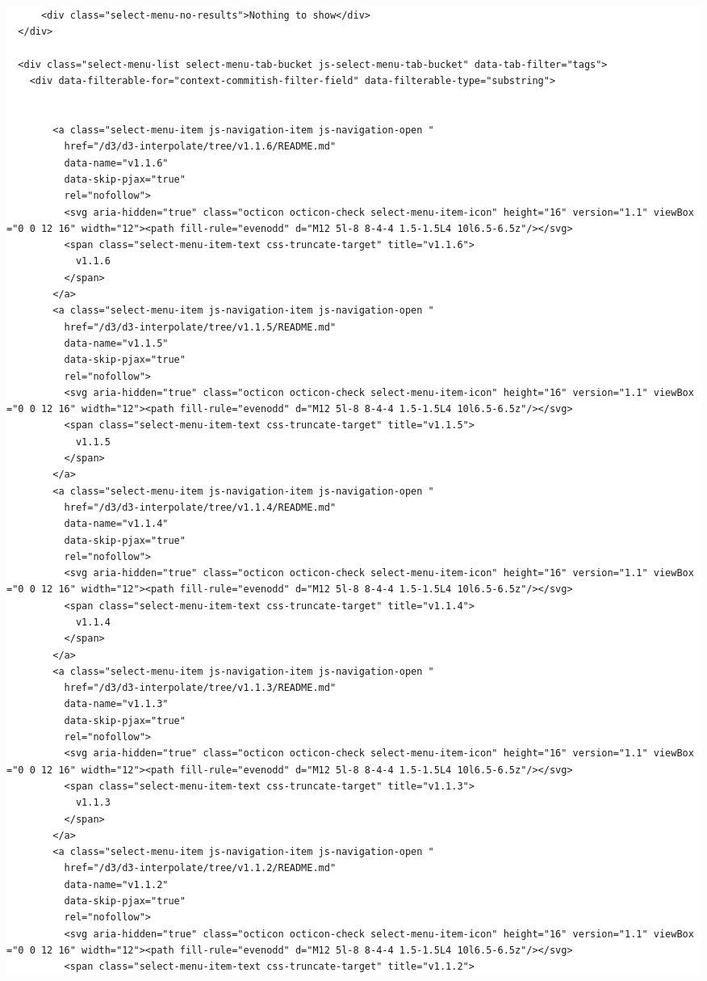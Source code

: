           <div class="select-menu-no-results">Nothing to show</div>
      </div>

      <div class="select-menu-list select-menu-tab-bucket js-select-menu-tab-bucket" data-tab-filter="tags">
        <div data-filterable-for="context-commitish-filter-field" data-filterable-type="substring">


            <a class="select-menu-item js-navigation-item js-navigation-open "
              href="/d3/d3-interpolate/tree/v1.1.6/README.md"
              data-name="v1.1.6"
              data-skip-pjax="true"
              rel="nofollow">
              <svg aria-hidden="true" class="octicon octicon-check select-menu-item-icon" height="16" version="1.1" viewBox="0 0 12 16" width="12"><path fill-rule="evenodd" d="M12 5l-8 8-4-4 1.5-1.5L4 10l6.5-6.5z"/></svg>
              <span class="select-menu-item-text css-truncate-target" title="v1.1.6">
                v1.1.6
              </span>
            </a>
            <a class="select-menu-item js-navigation-item js-navigation-open "
              href="/d3/d3-interpolate/tree/v1.1.5/README.md"
              data-name="v1.1.5"
              data-skip-pjax="true"
              rel="nofollow">
              <svg aria-hidden="true" class="octicon octicon-check select-menu-item-icon" height="16" version="1.1" viewBox="0 0 12 16" width="12"><path fill-rule="evenodd" d="M12 5l-8 8-4-4 1.5-1.5L4 10l6.5-6.5z"/></svg>
              <span class="select-menu-item-text css-truncate-target" title="v1.1.5">
                v1.1.5
              </span>
            </a>
            <a class="select-menu-item js-navigation-item js-navigation-open "
              href="/d3/d3-interpolate/tree/v1.1.4/README.md"
              data-name="v1.1.4"
              data-skip-pjax="true"
              rel="nofollow">
              <svg aria-hidden="true" class="octicon octicon-check select-menu-item-icon" height="16" version="1.1" viewBox="0 0 12 16" width="12"><path fill-rule="evenodd" d="M12 5l-8 8-4-4 1.5-1.5L4 10l6.5-6.5z"/></svg>
              <span class="select-menu-item-text css-truncate-target" title="v1.1.4">
                v1.1.4
              </span>
            </a>
            <a class="select-menu-item js-navigation-item js-navigation-open "
              href="/d3/d3-interpolate/tree/v1.1.3/README.md"
              data-name="v1.1.3"
              data-skip-pjax="true"
              rel="nofollow">
              <svg aria-hidden="true" class="octicon octicon-check select-menu-item-icon" height="16" version="1.1" viewBox="0 0 12 16" width="12"><path fill-rule="evenodd" d="M12 5l-8 8-4-4 1.5-1.5L4 10l6.5-6.5z"/></svg>
              <span class="select-menu-item-text css-truncate-target" title="v1.1.3">
                v1.1.3
              </span>
            </a>
            <a class="select-menu-item js-navigation-item js-navigation-open "
              href="/d3/d3-interpolate/tree/v1.1.2/README.md"
              data-name="v1.1.2"
              data-skip-pjax="true"
              rel="nofollow">
              <svg aria-hidden="true" class="octicon octicon-check select-menu-item-icon" height="16" version="1.1" viewBox="0 0 12 16" width="12"><path fill-rule="evenodd" d="M12 5l-8 8-4-4 1.5-1.5L4 10l6.5-6.5z"/></svg>
              <span class="select-menu-item-text css-truncate-target" title="v1.1.2">